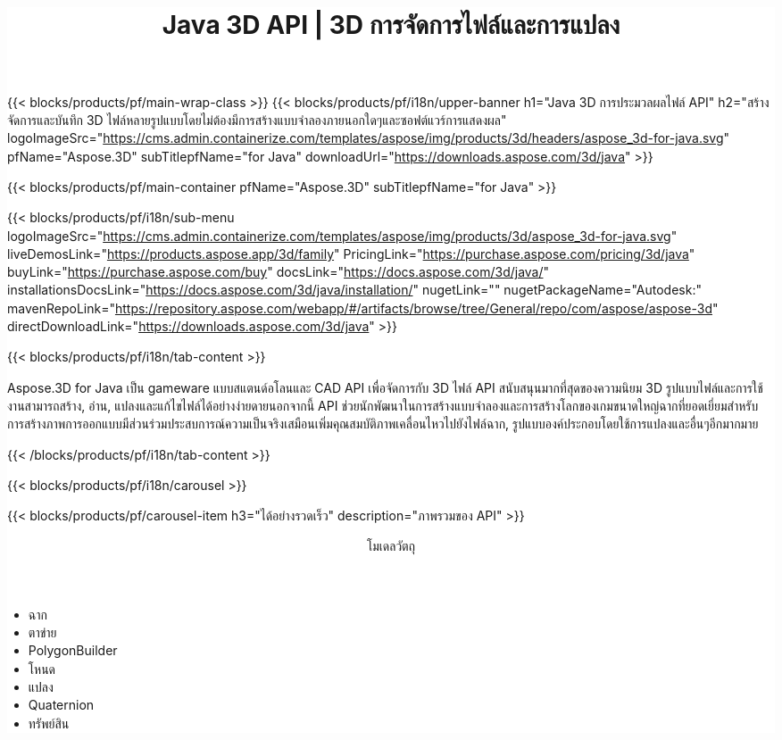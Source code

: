 ﻿---
title: Java 3D API | 3D การจัดการไฟล์และการแปลง 
weight: 2820
url: /th/java/ 
description: Gameware และ CAD 3D ไลบรารีเพื่อสร้าง Read convert and modify 3D รูปแบบไฟล์ภายใน Java
---
{{< blocks/products/pf/main-wrap-class >}}
{{< blocks/products/pf/i18n/upper-banner h1="Java 3D การประมวลผลไฟล์ API" h2="สร้างจัดการและบันทึก 3D ไฟล์หลายรูปแบบโดยไม่ต้องมีการสร้างแบบจำลองภายนอกใดๆและซอฟต์แวร์การแสดงผล" logoImageSrc="https://cms.admin.containerize.com/templates/aspose/img/products/3d/headers/aspose_3d-for-java.svg" pfName="Aspose.3D" subTitlepfName="for Java" downloadUrl="https://downloads.aspose.com/3d/java" >}}

{{< blocks/products/pf/main-container pfName="Aspose.3D" subTitlepfName="for Java" >}}

{{< blocks/products/pf/i18n/sub-menu logoImageSrc="https://cms.admin.containerize.com/templates/aspose/img/products/3d/aspose_3d-for-java.svg" liveDemosLink="https://products.aspose.app/3d/family" PricingLink="https://purchase.aspose.com/pricing/3d/java" buyLink="https://purchase.aspose.com/buy" docsLink="https://docs.aspose.com/3d/java/" installationsDocsLink="https://docs.aspose.com/3d/java/installation/" nugetLink="" nugetPackageName="Autodesk:" mavenRepoLink="https://repository.aspose.com/webapp/#/artifacts/browse/tree/General/repo/com/aspose/aspose-3d" directDownloadLink="https://downloads.aspose.com/3d/java" >}}

{{< blocks/products/pf/i18n/tab-content >}}
<p>
 Aspose.3D for Java เป็น gameware แบบสแตนด์อโลนและ CAD API เพื่อจัดการกับ 3D ไฟล์ API สนับสนุนมากที่สุดของความนิยม 3D รูปแบบไฟล์และการใช้งานสามารถสร้าง, อ่าน, แปลงและแก้ไขไฟล์ได้อย่างง่ายดายนอกจากนี้ API ช่วยนักพัฒนาในการสร้างแบบจำลองและการสร้างโลกของเกมขนาดใหญ่ฉากที่ยอดเยี่ยมสำหรับการสร้างภาพการออกแบบมีส่วนร่วมประสบการณ์ความเป็นจริงเสมือนเพิ่มคุณสมบัติภาพเคลื่อนไหวไปยังไฟล์ฉาก, รูปแบบองค์ประกอบโดยใช้การแปลงและอื่นๆอีกมากมาย
</p>

{{< /blocks/products/pf/i18n/tab-content >}}


{{< blocks/products/pf/i18n/carousel >}}

{{< blocks/products/pf/carousel-item h3="ได้อย่างรวดเร็ว" description="ภาพรวมของ API" >}}
<div class="diagram1 d1-java">
 <div class="d1-row">
  <div class="d1-col d1-left">
   <header>
    <i class="fa fa-object-ungroup">
    </i>
    โมเดลวัตถุ
   </header>
   <ul>
    <li>
     ฉาก
    </li>
    <li>
     ตาข่าย
    </li>
    <li>
     PolygonBuilder
    </li>
    <li>
     โหนด
    </li>
    <li>
     แปลง
    </li>
    <li>
     Quaternion
    </li>
    <li>
     ทรัพย์สิน